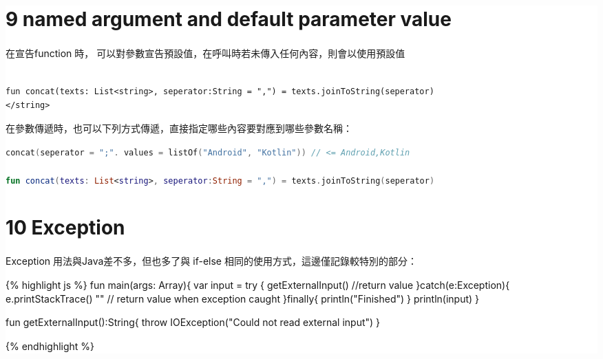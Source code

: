 # 9 named argument and default parameter value

在宣告function 時， 可以對參數宣告預設值，在呼叫時若未傳入任何內容，則會以使用預設值
<br />

```kotlinconcat(listOf("Android", "Kotlin")) // <= Android,Kotlin

fun concat(texts: List<string>, seperator:String = ",") = texts.joinToString(seperator)
</string>
```
在參數傳遞時，也可以下列方式傳遞，直接指定哪些內容要對應到哪些參數名稱：

```kotlin 
concat(seperator = ";". values = listOf("Android", "Kotlin")) // <= Android,Kotlin

fun concat(texts: List<string>, seperator:String = ",") = texts.joinToString(seperator)
```

# 10 Exception

Exception 用法與Java差不多，但也多了與 if-else 相同的使用方式，這邊僅記錄較特別的部分：

{% highlight js %}
fun main(args: Array<string>){
    var input = try {
        getExternalInput() //return value
    }catch(e:Exception){
        e.printStackTrace()
        "" // return value when exception caught
    }finally{
        println("Finished")
    }
    println(input)
}

fun getExternalInput():String{
    throw IOException("Could not read external input")
}

{% endhighlight %}
